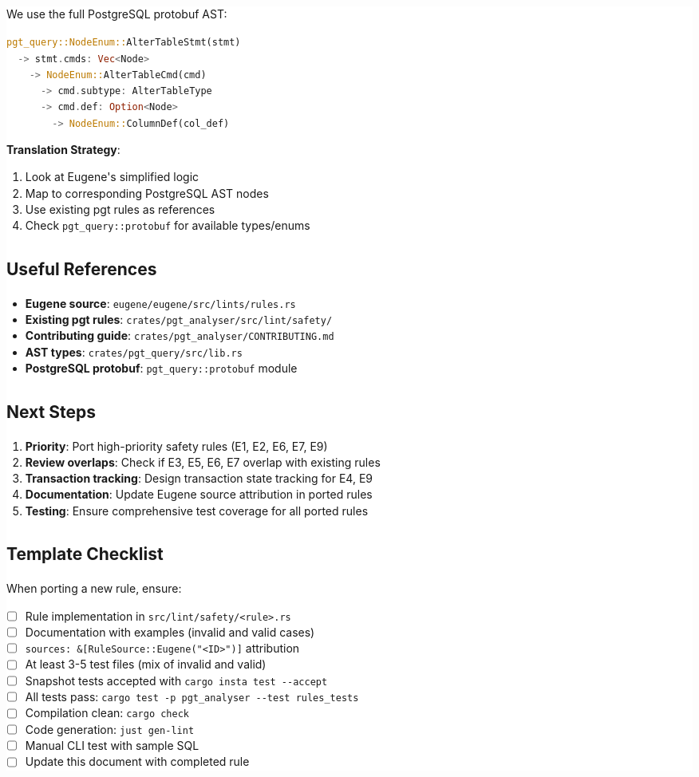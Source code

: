 We use the full PostgreSQL protobuf AST:
```rust
pgt_query::NodeEnum::AlterTableStmt(stmt)
  -> stmt.cmds: Vec<Node>
    -> NodeEnum::AlterTableCmd(cmd)
      -> cmd.subtype: AlterTableType
      -> cmd.def: Option<Node>
        -> NodeEnum::ColumnDef(col_def)
```

**Translation Strategy**:
1. Look at Eugene's simplified logic
2. Map to corresponding PostgreSQL AST nodes
3. Use existing pgt rules as references
4. Check `pgt_query::protobuf` for available types/enums

## Useful References

- **Eugene source**: `eugene/eugene/src/lints/rules.rs`
- **Existing pgt rules**: `crates/pgt_analyser/src/lint/safety/`
- **Contributing guide**: `crates/pgt_analyser/CONTRIBUTING.md`
- **AST types**: `crates/pgt_query/src/lib.rs`
- **PostgreSQL protobuf**: `pgt_query::protobuf` module

## Next Steps

1. **Priority**: Port high-priority safety rules (E1, E2, E6, E7, E9)
2. **Review overlaps**: Check if E3, E5, E6, E7 overlap with existing rules
3. **Transaction tracking**: Design transaction state tracking for E4, E9
4. **Documentation**: Update Eugene source attribution in ported rules
5. **Testing**: Ensure comprehensive test coverage for all ported rules

## Template Checklist

When porting a new rule, ensure:

- [ ] Rule implementation in `src/lint/safety/<rule>.rs`
- [ ] Documentation with examples (invalid and valid cases)
- [ ] `sources: &[RuleSource::Eugene("<ID>")]` attribution
- [ ] At least 3-5 test files (mix of invalid and valid)
- [ ] Snapshot tests accepted with `cargo insta test --accept`
- [ ] All tests pass: `cargo test -p pgt_analyser --test rules_tests`
- [ ] Compilation clean: `cargo check`
- [ ] Code generation: `just gen-lint`
- [ ] Manual CLI test with sample SQL
- [ ] Update this document with completed rule
